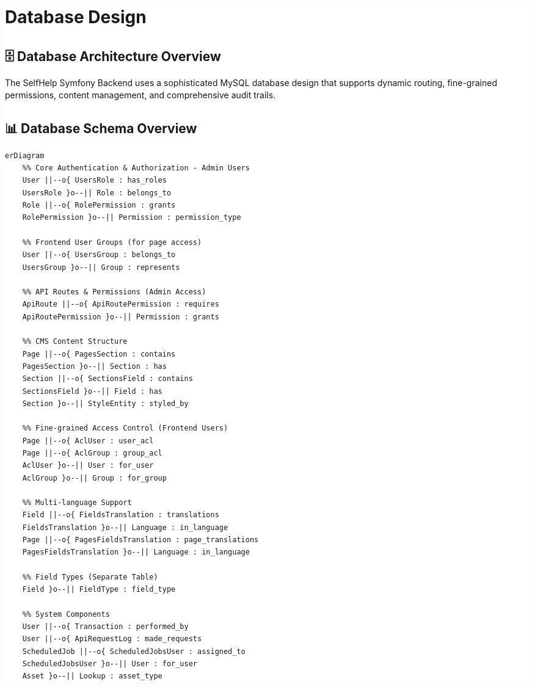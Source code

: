# Database Design

## 🗄️ Database Architecture Overview

The SelfHelp Symfony Backend uses a sophisticated MySQL database design that supports dynamic routing, fine-grained permissions, content management, and comprehensive audit trails.

## 📊 Database Schema Overview

```mermaid
erDiagram
    %% Core Authentication & Authorization - Admin Users
    User ||--o{ UsersRole : has_roles
    UsersRole }o--|| Role : belongs_to
    Role ||--o{ RolePermission : grants
    RolePermission }o--|| Permission : permission_type
    
    %% Frontend User Groups (for page access)
    User ||--o{ UsersGroup : belongs_to
    UsersGroup }o--|| Group : represents
    
    %% API Routes & Permissions (Admin Access)
    ApiRoute ||--o{ ApiRoutePermission : requires
    ApiRoutePermission }o--|| Permission : grants
    
    %% CMS Content Structure
    Page ||--o{ PagesSection : contains
    PagesSection }o--|| Section : has
    Section ||--o{ SectionsField : contains
    SectionsField }o--|| Field : has
    Section }o--|| StyleEntity : styled_by
    
    %% Fine-grained Access Control (Frontend Users)
    Page ||--o{ AclUser : user_acl
    Page ||--o{ AclGroup : group_acl
    AclUser }o--|| User : for_user
    AclGroup }o--|| Group : for_group
    
    %% Multi-language Support
    Field ||--o{ FieldsTranslation : translations
    FieldsTranslation }o--|| Language : in_language
    Page ||--o{ PagesFieldsTranslation : page_translations
    PagesFieldsTranslation }o--|| Language : in_language
    
    %% Field Types (Separate Table)
    Field }o--|| FieldType : field_type
    
    %% System Components
    User ||--o{ Transaction : performed_by
    User ||--o{ ApiRequestLog : made_requests
    ScheduledJob ||--o{ ScheduledJobsUser : assigned_to
    ScheduledJobsUser }o--|| User : for_user
    Asset }o--|| Lookup : asset_type
```
